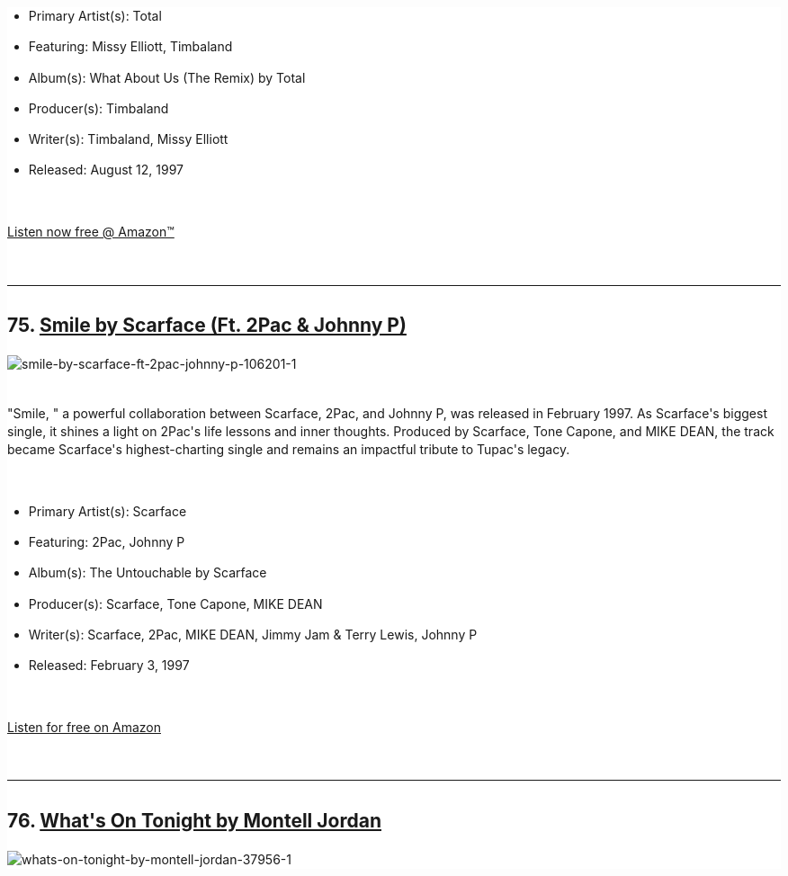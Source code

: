 - Primary Artist(s): Total

- Featuring: Missy Elliott, Timbaland

- Album(s): What About Us (The Remix) by Total

- Producer(s): Timbaland

- Writer(s): Timbaland, Missy Elliott

- Released: August 12, 1997

<br>

[Listen now free @ Amazon™](https://serp.ly/amazonprime)

<br>

<hr>

## 75. [Smile by Scarface (Ft. 2Pac & Johnny P)](https://serp.ly/amazon/Smile+by%C2%A0Scarface+%28Ft.%C2%A02Pac+%26+Johnny%C2%A0P%29?i=digital-music)

<div class="image"><img alt="smile-by-scarface-ft-2pac-johnny-p-106201-1" height="540" src="https://imagedelivery.net/XRNHhJkVKCwA1q8dBxfEtw/smile-by-scarface-ft-2pac-johnny-p-106201-1/h=540,fit=pad,background=black"/></div>

<br>

"Smile, " a powerful collaboration between Scarface, 2Pac, and Johnny P, was released in February 1997. As Scarface's biggest single, it shines a light on 2Pac's life lessons and inner thoughts. Produced by Scarface, Tone Capone, and MIKE DEAN, the track became Scarface's highest-charting single and remains an impactful tribute to Tupac's legacy.

<br>

- Primary Artist(s): Scarface

- Featuring: 2Pac, Johnny P

- Album(s): The Untouchable by Scarface

- Producer(s): Scarface, Tone Capone, MIKE DEAN

- Writer(s): Scarface, 2Pac, MIKE DEAN, Jimmy Jam & Terry Lewis, Johnny P

- Released: February 3, 1997

<br>

[Listen for free on Amazon](https://serp.ly/amazonprime)

<br>

<hr>

## 76. [What's On Tonight by Montell Jordan](https://serp.ly/amazon/What%27s+On+Tonight+by%C2%A0Montell%C2%A0Jordan?i=digital-music)

<div class="image"><img alt="whats-on-tonight-by-montell-jordan-37956-1" height="540" src="https://imagedelivery.net/XRNHhJkVKCwA1q8dBxfEtw/whats-on-tonight-by-montell-jordan-37956-1/h=540,fit=pad,background=black"/></div>
